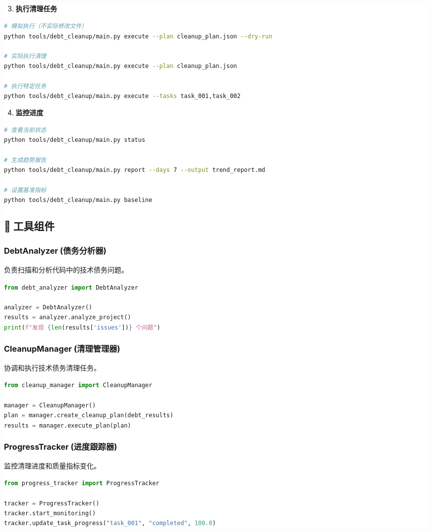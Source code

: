 3. **执行清理任务**
```bash
# 模拟执行（不实际修改文件）
python tools/debt_cleanup/main.py execute --plan cleanup_plan.json --dry-run

# 实际执行清理
python tools/debt_cleanup/main.py execute --plan cleanup_plan.json

# 执行特定任务
python tools/debt_cleanup/main.py execute --tasks task_001,task_002
```

4. **监控进度**
```bash
# 查看当前状态
python tools/debt_cleanup/main.py status

# 生成趋势报告
python tools/debt_cleanup/main.py report --days 7 --output trend_report.md

# 设置基准指标
python tools/debt_cleanup/main.py baseline
```

## 📁 工具组件

### DebtAnalyzer (债务分析器)
负责扫描和分析代码中的技术债务问题。

```python
from debt_analyzer import DebtAnalyzer

analyzer = DebtAnalyzer()
results = analyzer.analyze_project()
print(f"发现 {len(results['issues'])} 个问题")
```

### CleanupManager (清理管理器)
协调和执行技术债务清理任务。

```python
from cleanup_manager import CleanupManager

manager = CleanupManager()
plan = manager.create_cleanup_plan(debt_results)
results = manager.execute_plan(plan)
```

### ProgressTracker (进度跟踪器)
监控清理进度和质量指标变化。

```python
from progress_tracker import ProgressTracker

tracker = ProgressTracker()
tracker.start_monitoring()
tracker.update_task_progress("task_001", "completed", 100.0)
```
